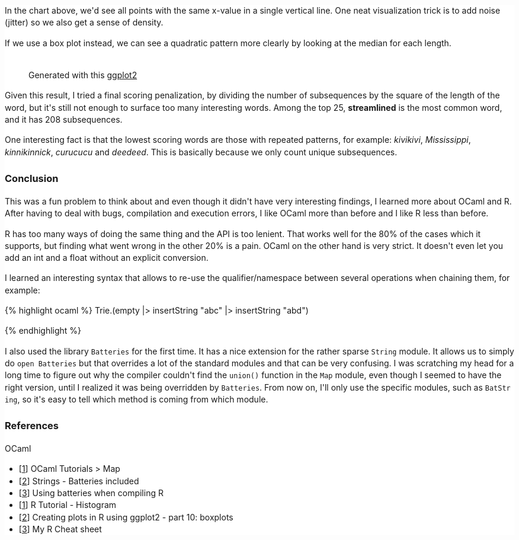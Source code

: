 In the chart above, we'd see all points with the same x-value in a single vertical line. One neat visualization trick is to add noise (jitter) so we also get a sense of density.

If we use a box plot instead, we can see a quadratic pattern more clearly by looking at the median for each length.

<figure class="center_children">
    <img src="{{site.url}}/resources/blog/2017-05-22-largest-sets-of-subsequences-in-ocaml/2018_05_screen-shot-2017-05-21-at-6-06-14-pm.png" alt="" />
    <figcaption> Generated with this <a href="https://gist.github.com/kunigami/1823af3e289122e1f0e5253d82e15ec8">ggplot2</a></figcaption>
</figure>

Given this result, I tried a final scoring penalization, by dividing the number of subsequences by the square of the length of the word, but it's still not enough to surface too many interesting words. Among the top 25, **streamlined** is the most common word, and it has 208 subsequences.

One interesting fact is that the lowest scoring words are those with repeated patterns, for example: *kivikivi*, *Mississippi*, *kinnikinnick*, *curucucu* and *deedeed*. This is basically because we only count unique subsequences.
### Conclusion
This was a fun problem to think about and even though it didn't have very interesting findings, I learned more about OCaml and R. After having to deal with bugs, compilation and execution errors, I like OCaml more than before and I like R less than before.

R has too many ways of doing the same thing and the API is too lenient. That works well for the 80% of the cases which it supports, but finding what went wrong in the other 20% is a pain. OCaml on the other hand is very strict. It doesn't even let you add an int and a float without an explicit conversion.

I learned an interesting syntax that allows to re-use the qualifier/namespace between several operations when chaining them, for example:

{% highlight ocaml %}
Trie.(empty |> insertString "abc" |> insertString "abd")

{% endhighlight %}

I also used the library `Batteries` for the first time. It has a nice extension for the rather sparse `String` module. It allows us to simply do `open Batteries` but that overrides a lot of the standard modules and that can be very confusing. I was scratching my head for a long time to figure out why the compiler couldn't find the `union()` function in the `Map` module, even though I seemed to have the right version, until I realized it was being overridden by `Batteries`. From now on, I'll only use the specific modules, such as `BatString`, so it's easy to tell which method is coming from which module.
### References
OCaml
* [[1](https://ocaml.org/learn/tutorials/map.html)] OCaml Tutorials &gt; Map
* [[2](http://batteries.forge.ocamlcore.org/doc.preview:batteries-beta1/html/api/String.html)] Strings - Batteries included
* [[3](https://github.com/ocaml-batteries-team/batteries-included/wiki/Getting-started)] Using batteries when compiling
R
* [[1](http://www.r-tutor.com/elementary-statistics/quantitative-data/histogram)] R Tutorial - Histogram
* [[2](http://t-redactyl.io/blog/2016/04/creating-plots-in-r-using-ggplot2-part-10-boxplots.html)] Creating plots in R using ggplot2 - part 10: boxplots
* [[3](https://github.com/kunigami/language-exercises/wiki/R-Cheat-sheet)] My R Cheat sheet